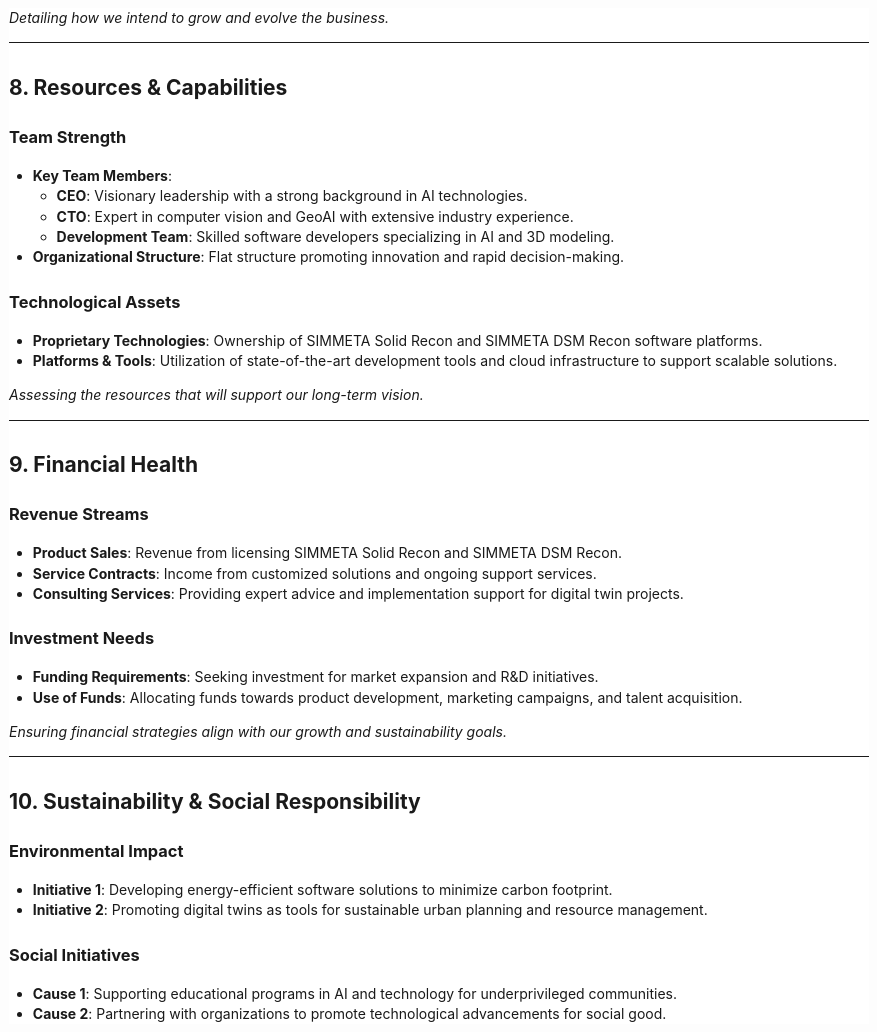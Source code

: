 *Detailing how we intend to grow and evolve the business.*

---

## 8. Resources & Capabilities

### Team Strength
- **Key Team Members**:
  - **CEO**: Visionary leadership with a strong background in AI technologies.
  - **CTO**: Expert in computer vision and GeoAI with extensive industry experience.
  - **Development Team**: Skilled software developers specializing in AI and 3D modeling.
- **Organizational Structure**: Flat structure promoting innovation and rapid decision-making.

### Technological Assets
- **Proprietary Technologies**: Ownership of SIMMETA Solid Recon and SIMMETA DSM Recon software platforms.
- **Platforms & Tools**: Utilization of state-of-the-art development tools and cloud infrastructure to support scalable solutions.

*Assessing the resources that will support our long-term vision.*

---

## 9. Financial Health

### Revenue Streams
- **Product Sales**: Revenue from licensing SIMMETA Solid Recon and SIMMETA DSM Recon.
- **Service Contracts**: Income from customized solutions and ongoing support services.
- **Consulting Services**: Providing expert advice and implementation support for digital twin projects.

### Investment Needs
- **Funding Requirements**: Seeking investment for market expansion and R&D initiatives.
- **Use of Funds**: Allocating funds towards product development, marketing campaigns, and talent acquisition.

*Ensuring financial strategies align with our growth and sustainability goals.*

---

## 10. Sustainability & Social Responsibility

### Environmental Impact
- **Initiative 1**: Developing energy-efficient software solutions to minimize carbon footprint.
- **Initiative 2**: Promoting digital twins as tools for sustainable urban planning and resource management.

### Social Initiatives
- **Cause 1**: Supporting educational programs in AI and technology for underprivileged communities.
- **Cause 2**: Partnering with organizations to promote technological advancements for social good.
